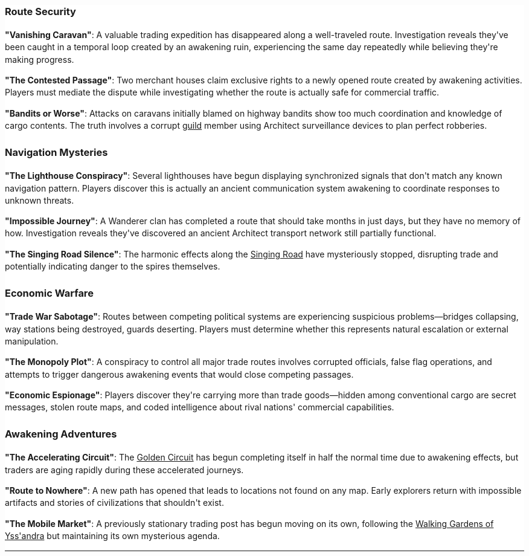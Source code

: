 ### Route Security

**"Vanishing Caravan"**: A valuable trading expedition has disappeared along a well-traveled route. Investigation reveals they've been caught in a temporal loop created by an awakening ruin, experiencing the same day repeatedly while believing they're making progress.

**"The Contested Passage"**: Two merchant houses claim exclusive rights to a newly opened route created by awakening activities. Players must mediate the dispute while investigating whether the route is actually safe for commercial traffic.

**"Bandits or Worse"**: Attacks on caravans initially blamed on highway bandits show too much coordination and knowledge of cargo contents. The truth involves a corrupt [guild](Factions%20%26%20Organizations/Gear-Wright%20Guilds.md) member using Architect surveillance devices to plan perfect robberies.

### Navigation Mysteries

**"The Lighthouse Conspiracy"**: Several lighthouses have begun displaying synchronized signals that don't match any known navigation pattern. Players discover this is actually an ancient communication system awakening to coordinate responses to unknown threats.

**"Impossible Journey"**: A Wanderer clan has completed a route that should take months in just days, but they have no memory of how. Investigation reveals they've discovered an ancient Architect transport network still partially functional.

**"The Singing Road Silence"**: The harmonic effects along the [Singing Road](Architect%20Ruins/Singing%20Spires%20of%20Kelathon.md) have mysteriously stopped, disrupting trade and potentially indicating danger to the spires themselves.

### Economic Warfare

**"Trade War Sabotage"**: Routes between competing political systems are experiencing suspicious problems—bridges collapsing, way stations being destroyed, guards deserting. Players must determine whether this represents natural escalation or external manipulation.

**"The Monopoly Plot"**: A conspiracy to control all major trade routes involves corrupted officials, false flag operations, and attempts to trigger dangerous awakening events that would close competing passages.

**"Economic Espionage"**: Players discover they're carrying more than trade goods—hidden among conventional cargo are secret messages, stolen route maps, and coded intelligence about rival nations' commercial capabilities.

### Awakening Adventures

**"The Accelerating Circuit"**: The [Golden Circuit](Economics%20%26%20Trade/Dual%20Economy%20Overview.md) has begun completing itself in half the normal time due to awakening effects, but traders are aging rapidly during these accelerated journeys.

**"Route to Nowhere"**: A new path has opened that leads to locations not found on any map. Early explorers return with impossible artifacts and stories of civilizations that shouldn't exist.

**"The Mobile Market"**: A previously stationary trading post has begun moving on its own, following the [Walking Gardens of Yss'andra](Walking%20Gardens%20of%20Yss%27andra.md) but maintaining its own mysterious agenda.

---